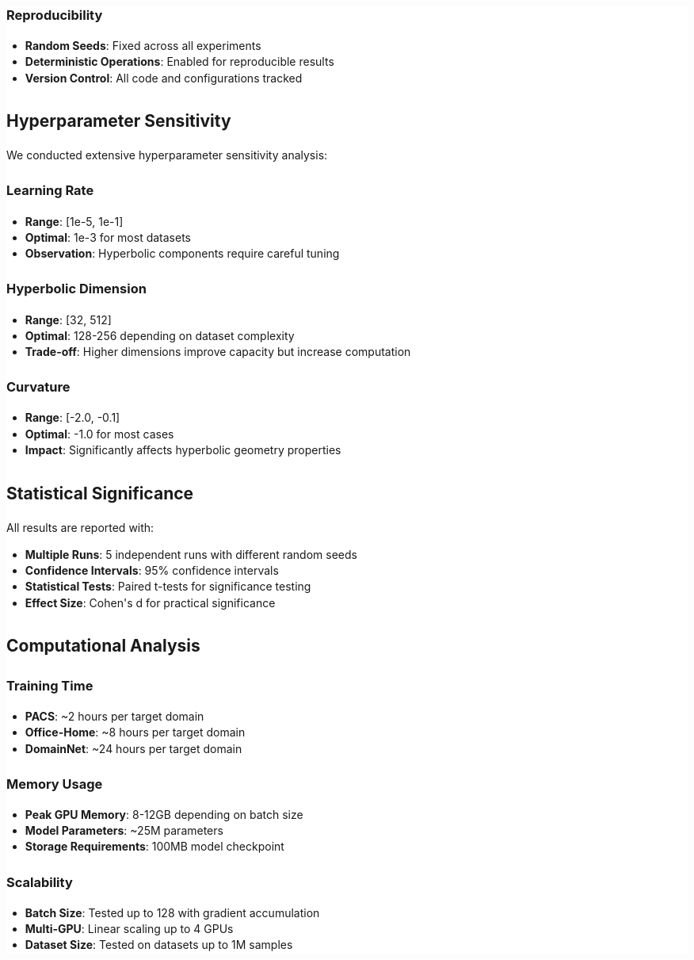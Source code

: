 ### Reproducibility
- **Random Seeds**: Fixed across all experiments
- **Deterministic Operations**: Enabled for reproducible results
- **Version Control**: All code and configurations tracked

## Hyperparameter Sensitivity

We conducted extensive hyperparameter sensitivity analysis:

### Learning Rate
- **Range**: [1e-5, 1e-1]
- **Optimal**: 1e-3 for most datasets
- **Observation**: Hyperbolic components require careful tuning

### Hyperbolic Dimension
- **Range**: [32, 512]
- **Optimal**: 128-256 depending on dataset complexity
- **Trade-off**: Higher dimensions improve capacity but increase computation

### Curvature
- **Range**: [-2.0, -0.1]
- **Optimal**: -1.0 for most cases
- **Impact**: Significantly affects hyperbolic geometry properties

## Statistical Significance

All results are reported with:
- **Multiple Runs**: 5 independent runs with different random seeds
- **Confidence Intervals**: 95% confidence intervals
- **Statistical Tests**: Paired t-tests for significance testing
- **Effect Size**: Cohen's d for practical significance

## Computational Analysis

### Training Time
- **PACS**: ~2 hours per target domain
- **Office-Home**: ~8 hours per target domain  
- **DomainNet**: ~24 hours per target domain

### Memory Usage
- **Peak GPU Memory**: 8-12GB depending on batch size
- **Model Parameters**: ~25M parameters
- **Storage Requirements**: 100MB model checkpoint

### Scalability
- **Batch Size**: Tested up to 128 with gradient accumulation
- **Multi-GPU**: Linear scaling up to 4 GPUs
- **Dataset Size**: Tested on datasets up to 1M samples
